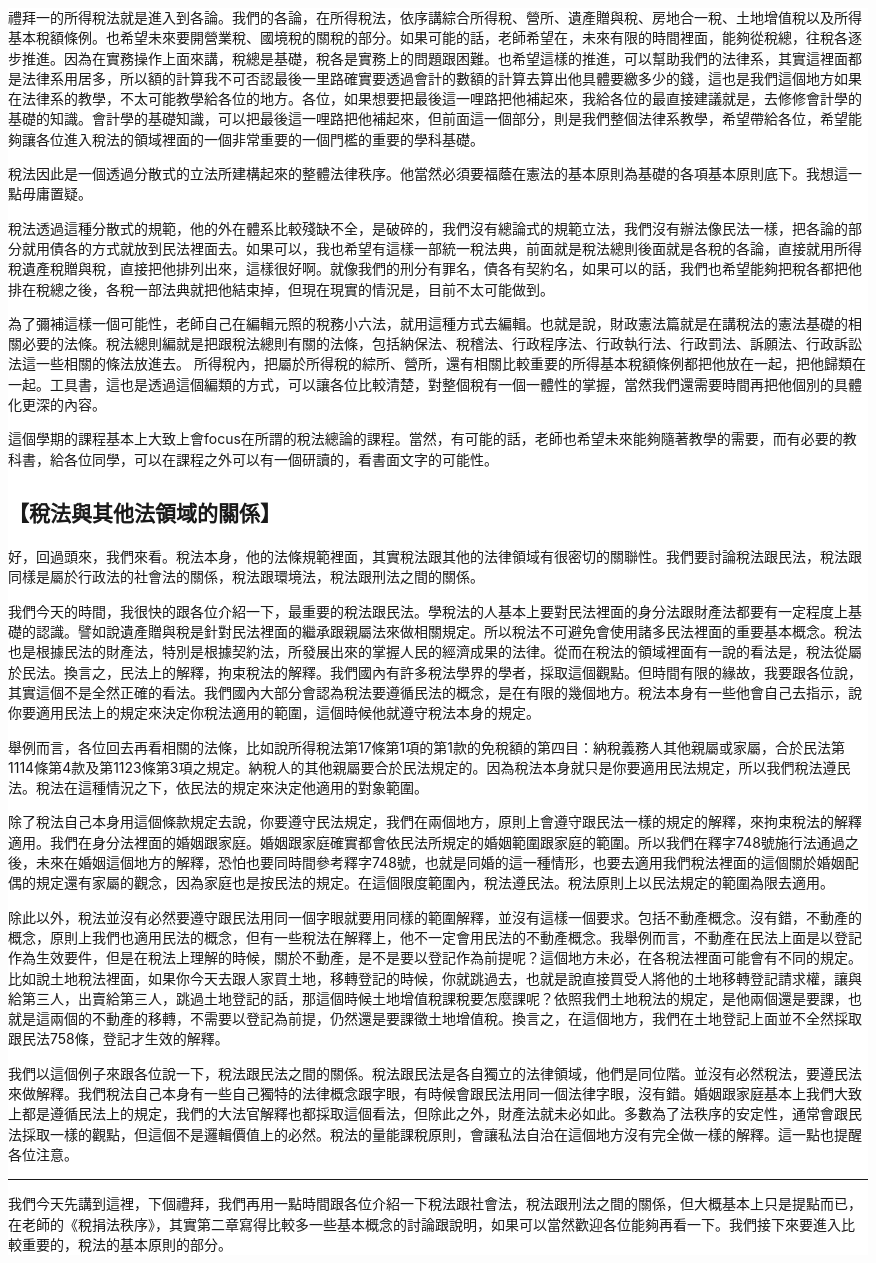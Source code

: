 禮拜一的所得稅法就是進入到各論。我們的各論，在所得稅法，依序講綜合所得稅、營所、遺產贈與稅、房地合一稅、土地增值稅以及所得基本稅額條例。也希望未來要開營業稅、國境稅的關稅的部分。如果可能的話，老師希望在，未來有限的時間裡面，能夠從稅總，往稅各逐步推進。因為在實務操作上面來講，稅總是基礎，稅各是實務上的問題跟困難。也希望這樣的推進，可以幫助我們的法律系，其實這裡面都是法律系用居多，所以額的計算我不可否認最後一里路確實要透過會計的數額的計算去算出他具體要繳多少的錢，這也是我們這個地方如果在法律系的教學，不太可能教學給各位的地方。各位，如果想要把最後這一哩路把他補起來，我給各位的最直接建議就是，去修修會計學的基礎的知識。會計學的基礎知識，可以把最後這一哩路把他補起來，但前面這一個部分，則是我們整個法律系教學，希望帶給各位，希望能夠讓各位進入稅法的領域裡面的一個非常重要的一個門檻的重要的學科基礎。

稅法因此是一個透過分散式的立法所建構起來的整體法律秩序。他當然必須要福蔭在憲法的基本原則為基礎的各項基本原則底下。我想這一點毋庸置疑。

稅法透過這種分散式的規範，他的外在體系比較殘缺不全，是破碎的，我們沒有總論式的規範立法，我們沒有辦法像民法一樣，把各論的部分就用債各的方式就放到民法裡面去。如果可以，我也希望有這樣一部統一稅法典，前面就是稅法總則後面就是各稅的各論，直接就用所得稅遺產稅贈與稅，直接把他排列出來，這樣很好啊。就像我們的刑分有罪名，債各有契約名，如果可以的話，我們也希望能夠把稅各都把他排在稅總之後，各稅一部法典就把他結束掉，但現在現實的情況是，目前不太可能做到。

為了彌補這樣一個可能性，老師自己在編輯元照的稅務小六法，就用這種方式去編輯。也就是說，財政憲法篇就是在講稅法的憲法基礎的相關必要的法條。稅法總則編就是把跟稅法總則有關的法條，包括納保法、稅稽法、行政程序法、行政執行法、行政罰法、訴願法、行政訴訟法這一些相關的條法放進去。
所得稅內，把屬於所得稅的綜所、營所，還有相關比較重要的所得基本稅額條例都把他放在一起，把他歸類在一起。工具書，這也是透過這個編類的方式，可以讓各位比較清楚，對整個稅有一個一體性的掌握，當然我們還需要時間再把他個別的具體化更深的內容。

這個學期的課程基本上大致上會focus在所謂的稅法總論的課程。當然，有可能的話，老師也希望未來能夠隨著教學的需要，而有必要的教科書，給各位同學，可以在課程之外可以有一個研讀的，看書面文字的可能性。

## 【稅法與其他法領域的關係】

好，回過頭來，我們來看。稅法本身，他的法條規範裡面，其實稅法跟其他的法律領域有很密切的關聯性。我們要討論稅法跟民法，稅法跟同樣是屬於行政法的社會法的關係，稅法跟環境法，稅法跟刑法之間的關係。

我們今天的時間，我很快的跟各位介紹一下，最重要的稅法跟民法。學稅法的人基本上要對民法裡面的身分法跟財產法都要有一定程度上基礎的認識。譬如說遺產贈與稅是針對民法裡面的繼承跟親屬法來做相關規定。所以稅法不可避免會使用諸多民法裡面的重要基本概念。稅法也是根據民法的財產法，特別是根據契約法，所發展出來的掌握人民的經濟成果的法律。從而在稅法的領域裡面有一說的看法是，稅法從屬於民法。換言之，民法上的解釋，拘束稅法的解釋。我們國內有許多稅法學界的學者，採取這個觀點。但時間有限的緣故，我要跟各位說，其實這個不是全然正確的看法。我們國內大部分會認為稅法要遵循民法的概念，是在有限的幾個地方。稅法本身有一些他會自己去指示，說你要適用民法上的規定來決定你稅法適用的範圍，這個時候他就遵守稅法本身的規定。

舉例而言，各位回去再看相關的法條，比如說所得稅法第17條第1項的第1款的免稅額的第四目：納稅義務人其他親屬或家屬，合於民法第1114條第4款及第1123條第3項之規定。納稅人的其他親屬要合於民法規定的。因為稅法本身就只是你要適用民法規定，所以我們稅法遵民法。稅法在這種情況之下，依民法的規定來決定他適用的對象範圍。

除了稅法自己本身用這個條款規定去說，你要遵守民法規定，我們在兩個地方，原則上會遵守跟民法一樣的規定的解釋，來拘束稅法的解釋適用。我們在身分法裡面的婚姻跟家庭。婚姻跟家庭確實都會依民法所規定的婚姻範圍跟家庭的範圍。所以我們在釋字748號施行法通過之後，未來在婚姻這個地方的解釋，恐怕也要同時間參考釋字748號，也就是同婚的這一種情形，也要去適用我們稅法裡面的這個關於婚姻配偶的規定還有家屬的觀念，因為家庭也是按民法的規定。在這個限度範圍內，稅法遵民法。稅法原則上以民法規定的範圍為限去適用。

除此以外，稅法並沒有必然要遵守跟民法用同一個字眼就要用同樣的範圍解釋，並沒有這樣一個要求。包括不動產概念。沒有錯，不動產的概念，原則上我們也適用民法的概念，但有一些稅法在解釋上，他不一定會用民法的不動產概念。我舉例而言，不動產在民法上面是以登記作為生效要件，但是在稅法上理解的時候，關於不動產，是不是要以登記作為前提呢？這個地方未必，在各稅法裡面可能會有不同的規定。比如說土地稅法裡面，如果你今天去跟人家買土地，移轉登記的時候，你就跳過去，也就是說直接買受人將他的土地移轉登記請求權，讓與給第三人，出賣給第三人，跳過土地登記的話，那這個時候土地增值稅課稅要怎麼課呢？依照我們土地稅法的規定，是他兩個還是要課，也就是這兩個的不動產的移轉，不需要以登記為前提，仍然還是要課徵土地增值稅。換言之，在這個地方，我們在土地登記上面並不全然採取跟民法758條，登記才生效的解釋。

我們以這個例子來跟各位說一下，稅法跟民法之間的關係。稅法跟民法是各自獨立的法律領域，他們是同位階。並沒有必然稅法，要遵民法來做解釋。我們稅法自己本身有一些自己獨特的法律概念跟字眼，有時候會跟民法用同一個法律字眼，沒有錯。婚姻跟家庭基本上我們大致上都是遵循民法上的規定，我們的大法官解釋也都採取這個看法，但除此之外，財產法就未必如此。多數為了法秩序的安定性，通常會跟民法採取一樣的觀點，但這個不是邏輯價值上的必然。稅法的量能課稅原則，會讓私法自治在這個地方沒有完全做一樣的解釋。這一點也提醒各位注意。

---

我們今天先講到這裡，下個禮拜，我們再用一點時間跟各位介紹一下稅法跟社會法，稅法跟刑法之間的關係，但大概基本上只是提點而已，在老師的《稅捐法秩序》，其實第二章寫得比較多一些基本概念的討論跟說明，如果可以當然歡迎各位能夠再看一下。我們接下來要進入比較重要的，稅法的基本原則的部分。
